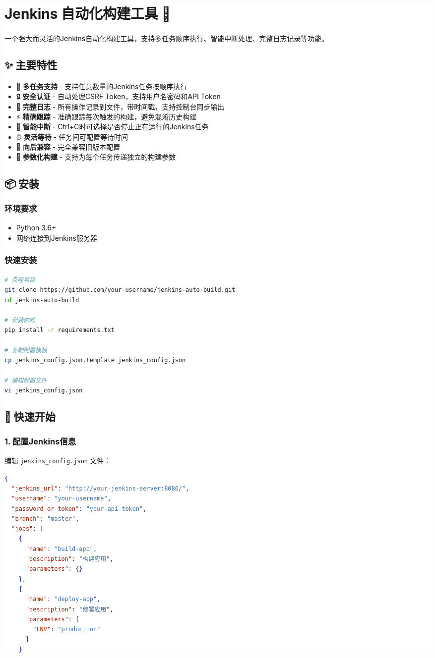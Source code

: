 # Jenkins 自动化构建工具 🚀

一个强大而灵活的Jenkins自动化构建工具，支持多任务顺序执行、智能中断处理、完整日志记录等功能。

## ✨ 主要特性

- 🔄 **多任务支持** - 支持任意数量的Jenkins任务按顺序执行
- 🔒 **安全认证** - 自动处理CSRF Token，支持用户名密码和API Token
- 📝 **完整日志** - 所有操作记录到文件，带时间戳，支持控制台同步输出
- ⚡ **精确跟踪** - 准确跟踪每次触发的构建，避免混淆历史构建
- 🛑 **智能中断** - Ctrl+C时可选择是否停止正在运行的Jenkins任务
- ⏰ **灵活等待** - 任务间可配置等待时间
- 🔧 **向后兼容** - 完全兼容旧版本配置
- 🎯 **参数化构建** - 支持为每个任务传递独立的构建参数

## 📦 安装

### 环境要求
- Python 3.6+
- 网络连接到Jenkins服务器

### 快速安装
```bash
# 克隆项目
git clone https://github.com/your-username/jenkins-auto-build.git
cd jenkins-auto-build

# 安装依赖
pip install -r requirements.txt

# 复制配置模板
cp jenkins_config.json.template jenkins_config.json

# 编辑配置文件
vi jenkins_config.json
```

## 🚀 快速开始

### 1. 配置Jenkins信息
编辑 `jenkins_config.json` 文件：

```json
{
  "jenkins_url": "http://your-jenkins-server:8080/",
  "username": "your-username",
  "password_or_token": "your-api-token",
  "branch": "master",
  "jobs": [
    {
      "name": "build-app",
      "description": "构建应用",
      "parameters": {}
    },
    {
      "name": "deploy-app", 
      "description": "部署应用",
      "parameters": {
        "ENV": "production"
      }
    }
```